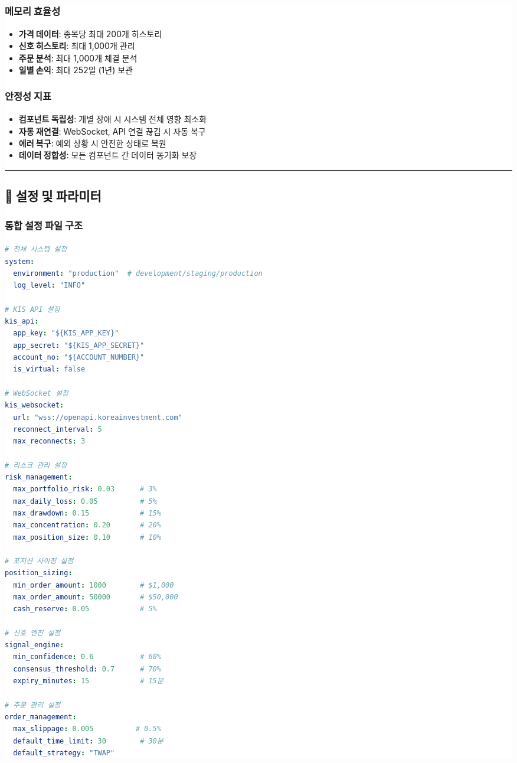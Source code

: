 ### 메모리 효율성
- **가격 데이터**: 종목당 최대 200개 히스토리
- **신호 히스토리**: 최대 1,000개 관리
- **주문 분석**: 최대 1,000개 체결 분석
- **일별 손익**: 최대 252일 (1년) 보관

### 안정성 지표
- **컴포넌트 독립성**: 개별 장애 시 시스템 전체 영향 최소화
- **자동 재연결**: WebSocket, API 연결 끊김 시 자동 복구
- **에러 복구**: 예외 상황 시 안전한 상태로 복원
- **데이터 정합성**: 모든 컴포넌트 간 데이터 동기화 보장

---

## 🔧 설정 및 파라미터

### 통합 설정 파일 구조
```yaml
# 전체 시스템 설정
system:
  environment: "production"  # development/staging/production
  log_level: "INFO"

# KIS API 설정
kis_api:
  app_key: "${KIS_APP_KEY}"
  app_secret: "${KIS_APP_SECRET}"
  account_no: "${ACCOUNT_NUMBER}"
  is_virtual: false

# WebSocket 설정
kis_websocket:
  url: "wss://openapi.koreainvestment.com"
  reconnect_interval: 5
  max_reconnects: 3

# 리스크 관리 설정
risk_management:
  max_portfolio_risk: 0.03      # 3%
  max_daily_loss: 0.05          # 5%
  max_drawdown: 0.15            # 15%
  max_concentration: 0.20       # 20%
  max_position_size: 0.10       # 10%

# 포지션 사이징 설정
position_sizing:
  min_order_amount: 1000        # $1,000
  max_order_amount: 50000       # $50,000
  cash_reserve: 0.05            # 5%

# 신호 엔진 설정
signal_engine:
  min_confidence: 0.6           # 60%
  consensus_threshold: 0.7      # 70%
  expiry_minutes: 15            # 15분

# 주문 관리 설정
order_management:
  max_slippage: 0.005          # 0.5%
  default_time_limit: 30        # 30분
  default_strategy: "TWAP"
```
